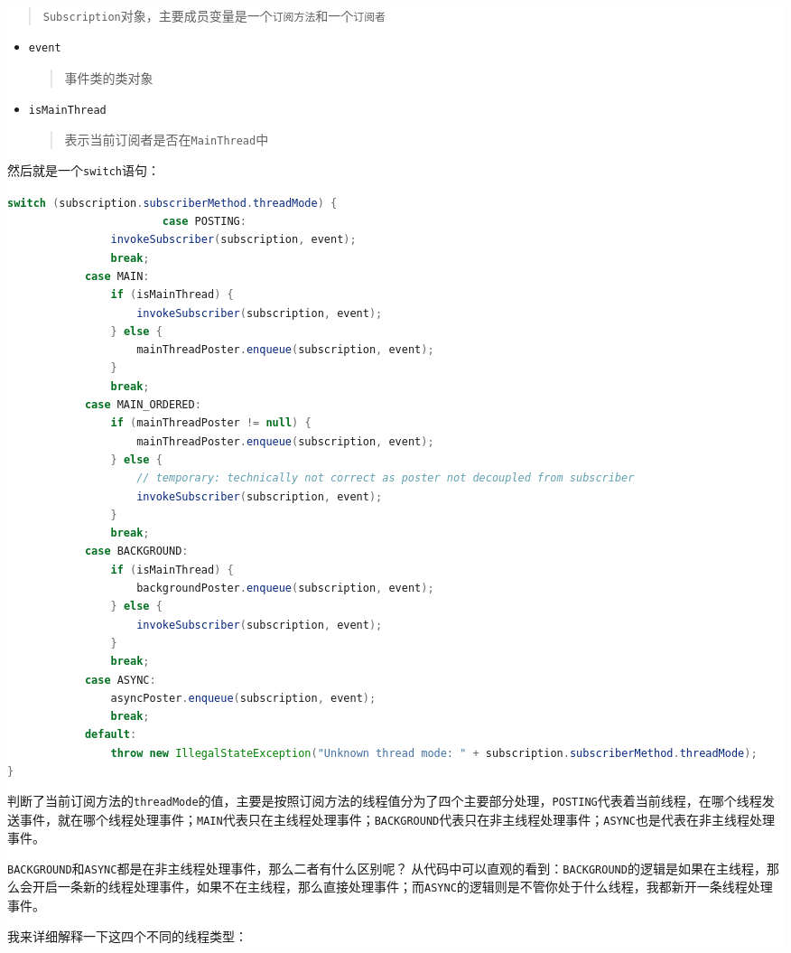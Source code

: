   > `Subscription`对象，主要成员变量是一个`订阅方法`和一个`订阅者`

- `event`

  > 事件类的类对象

- `isMainThread`

  > 表示当前订阅者是否在`MainThread`中

然后就是一个`switch`语句：

```java
switch (subscription.subscriberMethod.threadMode) {
						case POSTING:
                invokeSubscriber(subscription, event);
                break;
            case MAIN:
                if (isMainThread) {
                    invokeSubscriber(subscription, event);
                } else {
                    mainThreadPoster.enqueue(subscription, event);
                }
                break;
            case MAIN_ORDERED:
                if (mainThreadPoster != null) {
                    mainThreadPoster.enqueue(subscription, event);
                } else {
                    // temporary: technically not correct as poster not decoupled from subscriber
                    invokeSubscriber(subscription, event);
                }
                break;
            case BACKGROUND:
                if (isMainThread) {
                    backgroundPoster.enqueue(subscription, event);
                } else {
                    invokeSubscriber(subscription, event);
                }
                break;
            case ASYNC:
                asyncPoster.enqueue(subscription, event);
                break;
            default:
                throw new IllegalStateException("Unknown thread mode: " + subscription.subscriberMethod.threadMode);
}
```

判断了当前订阅方法的`threadMode`的值，主要是按照订阅方法的线程值分为了四个主要部分处理，`POSTING`代表着当前线程，在哪个线程发送事件，就在哪个线程处理事件；`MAIN`代表只在主线程处理事件；`BACKGROUND`代表只在非主线程处理事件；`ASYNC`也是代表在非主线程处理事件。

`BACKGROUND`和`ASYNC`都是在非主线程处理事件，那么二者有什么区别呢？
从代码中可以直观的看到：`BACKGROUND`的逻辑是如果在主线程，那么会开启一条新的线程处理事件，如果不在主线程，那么直接处理事件；而`ASYNC`的逻辑则是不管你处于什么线程，我都新开一条线程处理事件。

我来详细解释一下这四个不同的线程类型：
